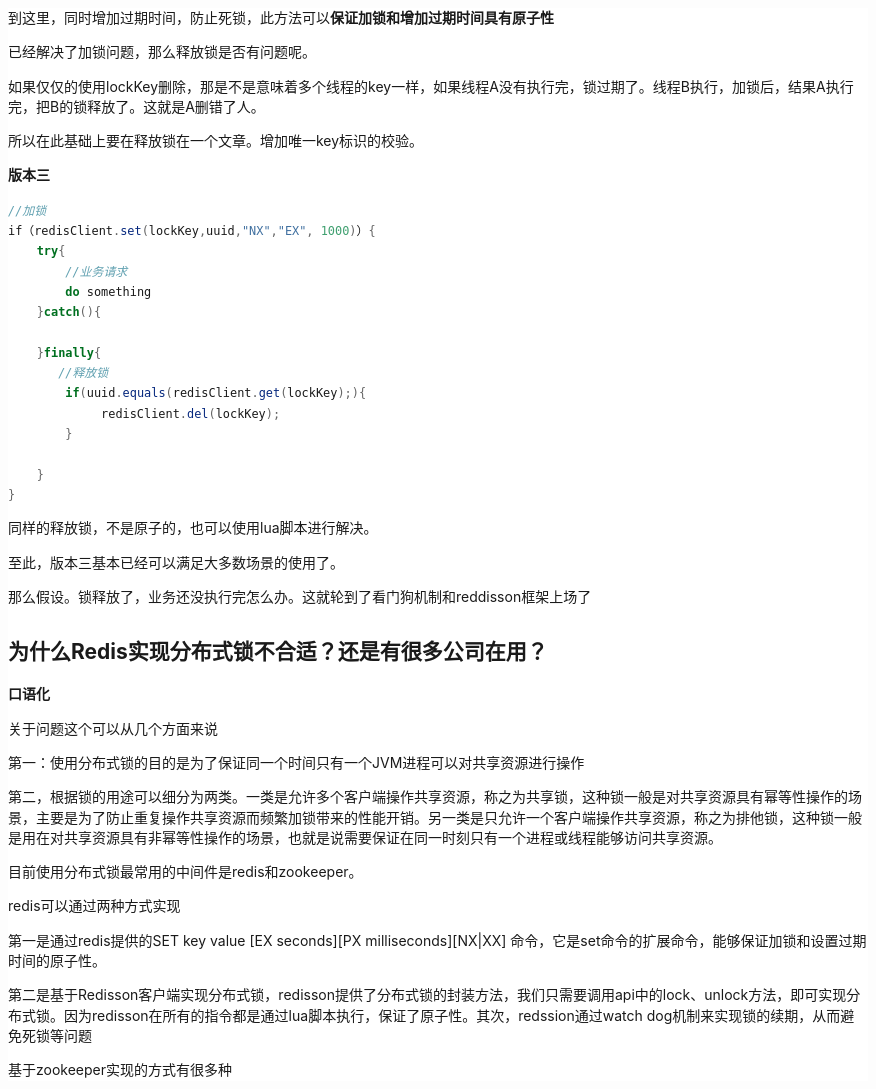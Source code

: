 到这里，同时增加过期时间，防止死锁，此方法可以**保证加锁和增加过期时间具有原子性**

已经解决了加锁问题，那么释放锁是否有问题呢。

如果仅仅的使用lockKey删除，那是不是意味着多个线程的key一样，如果线程A没有执行完，锁过期了。线程B执行，加锁后，结果A执行完，把B的锁释放了。这就是A删错了人。

所以在此基础上要在释放锁在一个文章。增加唯一key标识的校验。

**版本三**

```java
//加锁
if（redisClient.set(lockKey,uuid,"NX","EX", 1000)）{
    try{
        //业务请求
        do something  
    }catch(){
    
    }finally{
       //释放锁
        if(uuid.equals(redisClient.get(lockKey);){
             redisClient.del(lockKey);
        }
      
    }
}
```

同样的释放锁，不是原子的，也可以使用lua脚本进行解决。

至此，版本三基本已经可以满足大多数场景的使用了。

那么假设。锁释放了，业务还没执行完怎么办。这就轮到了看门狗机制和reddisson框架上场了



## 为什么Redis实现分布式锁不合适？还是有很多公司在用？

**口语化**

关于问题这个可以从几个方面来说

第一：使用分布式锁的目的是为了保证同一个时间只有一个JVM进程可以对共享资源进行操作

第二，根据锁的用途可以细分为两类。一类是允许多个客户端操作共享资源，称之为共享锁，这种锁一般是对共享资源具有幂等性操作的场景，主要是为了防止重复操作共享资源而频繁加锁带来的性能开销。另一类是只允许一个客户端操作共享资源，称之为排他锁，这种锁一般是用在对共享资源具有非幂等性操作的场景，也就是说需要保证在同一时刻只有一个进程或线程能够访问共享资源。

目前使用分布式锁最常用的中间件是redis和zookeeper。

redis可以通过两种方式实现

第一是通过redis提供的SET key value \[EX seconds]\[PX milliseconds][NX|XX] 命令，它是set命令的扩展命令，能够保证加锁和设置过期时间的原子性。

第二是基于Redisson客户端实现分布式锁，redisson提供了分布式锁的封装方法，我们只需要调用api中的lock、unlock方法，即可实现分布式锁。因为redisson在所有的指令都是通过lua脚本执行，保证了原子性。其次，redssion通过watch dog机制来实现锁的续期，从而避免死锁等问题



基于zookeeper实现的方式有很多种
